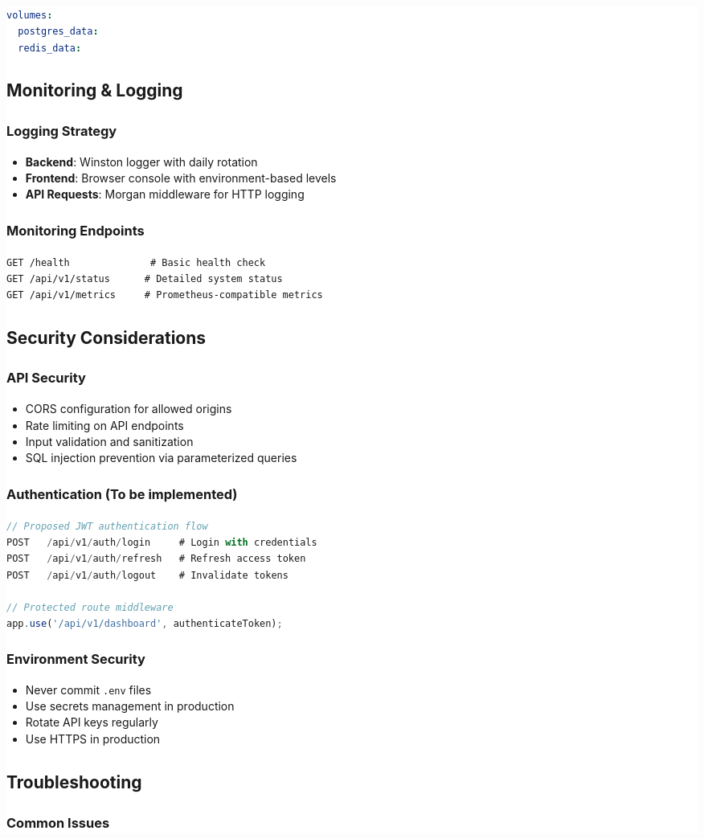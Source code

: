 ```yaml
volumes:
  postgres_data:
  redis_data:
```

## Monitoring & Logging

### Logging Strategy
- **Backend**: Winston logger with daily rotation
- **Frontend**: Browser console with environment-based levels
- **API Requests**: Morgan middleware for HTTP logging

### Monitoring Endpoints
```
GET /health              # Basic health check
GET /api/v1/status      # Detailed system status
GET /api/v1/metrics     # Prometheus-compatible metrics
```

## Security Considerations

### API Security
- CORS configuration for allowed origins
- Rate limiting on API endpoints
- Input validation and sanitization
- SQL injection prevention via parameterized queries

### Authentication (To be implemented)
```typescript
// Proposed JWT authentication flow
POST   /api/v1/auth/login     # Login with credentials
POST   /api/v1/auth/refresh   # Refresh access token
POST   /api/v1/auth/logout    # Invalidate tokens

// Protected route middleware
app.use('/api/v1/dashboard', authenticateToken);
```

### Environment Security
- Never commit `.env` files
- Use secrets management in production
- Rotate API keys regularly
- Use HTTPS in production

## Troubleshooting

### Common Issues
